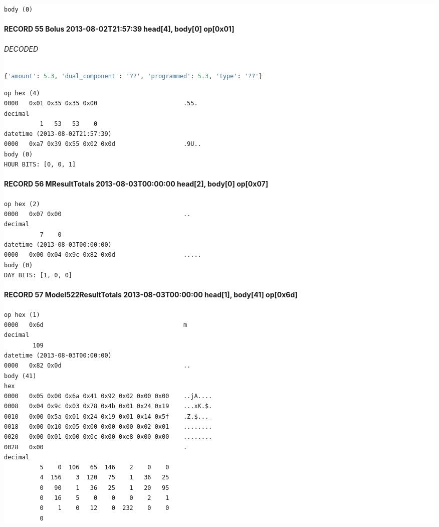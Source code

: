     body (0)

#### RECORD 55 Bolus 2013-08-02T21:57:39 head[4], body[0] op[0x01]
###### DECODED
```python
{'amount': 5.3, 'dual_component': '??', 'programmed': 5.3, 'type': '??'}
```
    op hex (4)
    0000   0x01 0x35 0x35 0x00                        .55.
    decimal
              1   53   53    0
    datetime (2013-08-02T21:57:39)
    0000   0xa7 0x39 0x55 0x02 0x0d                   .9U..
    body (0)
    HOUR BITS: [0, 0, 1]
#### RECORD 56 MResultTotals 2013-08-03T00:00:00 head[2], body[0] op[0x07]

    op hex (2)
    0000   0x07 0x00                                  ..
    decimal
              7    0
    datetime (2013-08-03T00:00:00)
    0000   0x00 0x04 0x9c 0x82 0x0d                   .....
    body (0)
    DAY BITS: [1, 0, 0]
#### RECORD 57 Model522ResultTotals 2013-08-03T00:00:00 head[1], body[41] op[0x6d]

    op hex (1)
    0000   0x6d                                       m
    decimal
            109
    datetime (2013-08-03T00:00:00)
    0000   0x82 0x0d                                  ..
    body (41)
    hex
    0000   0x05 0x00 0x6a 0x41 0x92 0x02 0x00 0x00    ..jA....
    0008   0x04 0x9c 0x03 0x78 0x4b 0x01 0x24 0x19    ...xK.$.
    0010   0x00 0x5a 0x01 0x24 0x19 0x01 0x14 0x5f    .Z.$..._
    0018   0x00 0x10 0x05 0x00 0x00 0x00 0x02 0x01    ........
    0020   0x00 0x01 0x00 0x0c 0x00 0xe8 0x00 0x00    ........
    0028   0x00                                       .
    decimal
              5    0  106   65  146    2    0    0
              4  156    3  120   75    1   36   25
              0   90    1   36   25    1   20   95
              0   16    5    0    0    0    2    1
              0    1    0   12    0  232    0    0
              0
